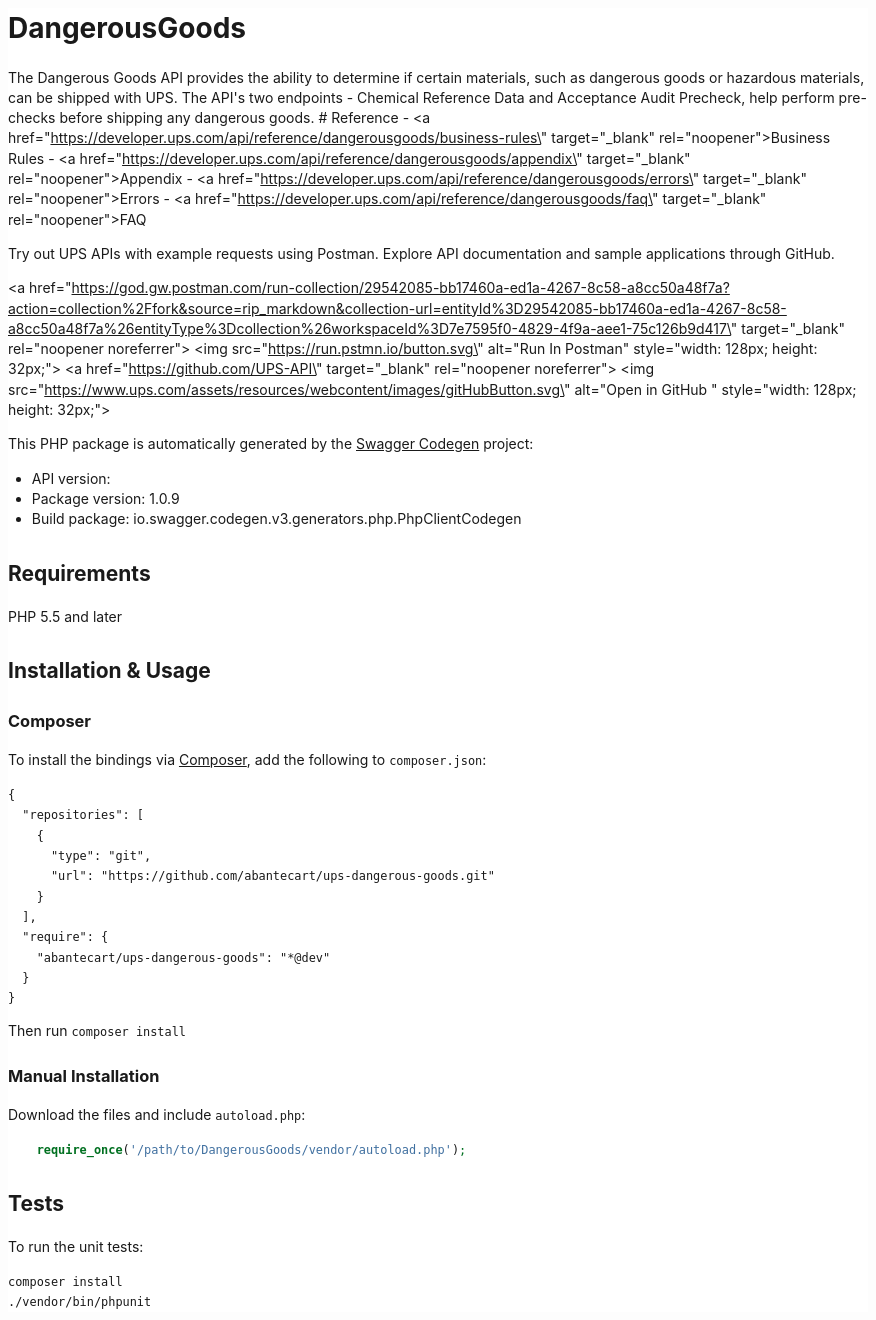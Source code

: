 # DangerousGoods
The Dangerous Goods API provides the ability to determine if certain materials, such as dangerous goods or hazardous materials, can be shipped with UPS. The API's two endpoints - Chemical Reference Data and Acceptance Audit Precheck, help perform pre-checks before shipping any dangerous goods. # Reference - <a href=\"https://developer.ups.com/api/reference/dangerousgoods/business-rules\" target=\"_blank\" rel=\"noopener\">Business Rules</a> - <a href=\"https://developer.ups.com/api/reference/dangerousgoods/appendix\" target=\"_blank\" rel=\"noopener\">Appendix</a> - <a href=\"https://developer.ups.com/api/reference/dangerousgoods/errors\" target=\"_blank\" rel=\"noopener\">Errors</a> - <a href=\"https://developer.ups.com/api/reference/dangerousgoods/faq\" target=\"_blank\" rel=\"noopener\">FAQ</a>  <br/><p>Try out UPS APIs with example requests using Postman. Explore API documentation and sample applications through GitHub.</p> <a href=\"https://god.gw.postman.com/run-collection/29542085-bb17460a-ed1a-4267-8c58-a8cc50a48f7a?action=collection%2Ffork&source=rip_markdown&collection-url=entityId%3D29542085-bb17460a-ed1a-4267-8c58-a8cc50a48f7a%26entityType%3Dcollection%26workspaceId%3D7e7595f0-4829-4f9a-aee1-75c126b9d417\" target=\"_blank\" rel=\"noopener noreferrer\">   <img src=\"https://run.pstmn.io/button.svg\" alt=\"Run In Postman\" style=\"width: 128px; height: 32px;\"></a> <a href=\"https://github.com/UPS-API\" target=\"_blank\" rel=\"noopener noreferrer\">   <img src=\"https://www.ups.com/assets/resources/webcontent/images/gitHubButton.svg\" alt=\"Open in GitHub \" style=\"width: 128px; height: 32px;\"> </a>

This PHP package is automatically generated by the [Swagger Codegen](https://github.com/swagger-api/swagger-codegen) project:

- API version: 
- Package version: 1.0.9
- Build package: io.swagger.codegen.v3.generators.php.PhpClientCodegen

## Requirements

PHP 5.5 and later

## Installation & Usage
### Composer

To install the bindings via [Composer](http://getcomposer.org/), add the following to `composer.json`:

```
{
  "repositories": [
    {
      "type": "git",
      "url": "https://github.com/abantecart/ups-dangerous-goods.git"
    }
  ],
  "require": {
    "abantecart/ups-dangerous-goods": "*@dev"
  }
}
```

Then run `composer install`

### Manual Installation

Download the files and include `autoload.php`:

```php
    require_once('/path/to/DangerousGoods/vendor/autoload.php');
```

## Tests

To run the unit tests:

```
composer install
./vendor/bin/phpunit
```
